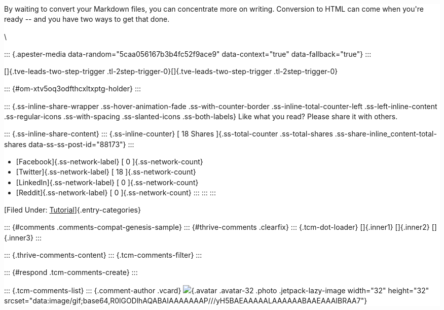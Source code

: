 By waiting to convert your Markdown files, you can concentrate more on
writing. Conversion to HTML can come when you're ready -- and you have
two ways to get that done.

\

::: {.apester-media data-random="5caa056167b3b4fc52f9ace9" data-context="true" data-fallback="true"}
:::

[]{.tve-leads-two-step-trigger
.tl-2step-trigger-0}[]{.tve-leads-two-step-trigger .tl-2step-trigger-0}

::: {#om-xtv5oq3odfthcxltxptg-holder}
:::

::: {.ss-inline-share-wrapper .ss-hover-animation-fade .ss-with-counter-border .ss-inline-total-counter-left .ss-left-inline-content .ss-regular-icons .ss-with-spacing .ss-slanted-icons .ss-both-labels}
Like what you read? Please share it with others.

::: {.ss-inline-share-content}
::: {.ss-inline-counter}
[ 18 Shares ]{.ss-total-counter .ss-total-shares
.ss-share-inline_content-total-shares data-ss-ss-post-id="88173"}
:::

-   [Facebook]{.ss-network-label} [ 0 ]{.ss-network-count}
-   [Twitter]{.ss-network-label} [ 18 ]{.ss-network-count}
-   [LinkedIn]{.ss-network-label} [ 0 ]{.ss-network-count}
-   [Reddit]{.ss-network-label} [ 0 ]{.ss-network-count}
:::
:::
:::

[Filed Under:
[Tutorial](https://itsfoss.com/category/how-to/)]{.entry-categories}

::: {#comments .comments-compat-genesis-sample}
::: {#thrive-comments .clearfix}
::: {.tcm-dot-loader}
[]{.inner1} []{.inner2} []{.inner3}
:::

::: {.thrive-comments-content}
::: {.tcm-comments-filter}
:::

::: {#respond .tcm-comments-create}
:::

::: {.tcm-comments-list}
::: {.comment-author .vcard}
![](https://secure.gravatar.com/avatar/902d2837a1ad6aacd799fdb4792fc734?s=32&d=mm&r=g){.avatar
.avatar-32 .photo .jetpack-lazy-image width="32" height="32"
srcset="data:image/gif;base64,R0lGODlhAQABAIAAAAAAAP///yH5BAEAAAAALAAAAAABAAEAAAIBRAA7"}
